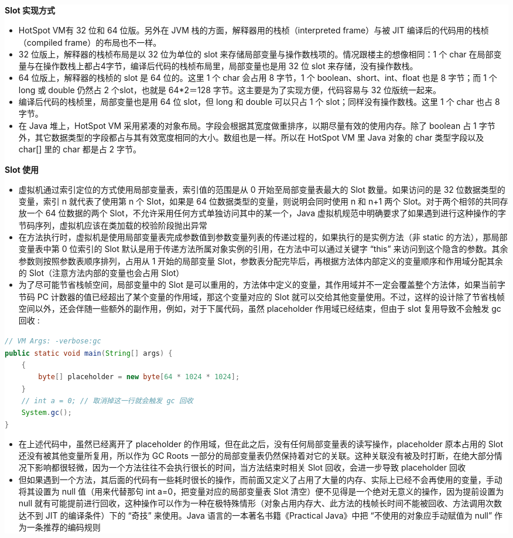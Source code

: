 **Slot 实现方式**

- HotSpot VM有 32 位和 64 位版。另外在 JVM 栈的方面，解释器用的栈桢（interpreted frame）与被 JIT 编译后的代码用的栈桢（compiled frame）的布局也不一样。 
- 32 位版上，解释器的栈桢布局是以 32 位为单位的 slot 来存储局部变量与操作数栈项的。情况跟楼主的想像相同：1 个 char 在局部变量与在操作数栈上都占4字节，编译后代码的栈桢布局里，局部变量也是用 32 位 slot 来存储，没有操作数栈。 
- 64 位版上，解释器的栈桢的 slot 是 64 位的。这里 1 个 char 会占用 8 字节，1 个 boolean、short、int、float 也是 8 字节；而 1 个 long 或 double 仍然占 2 个slot，也就是 64*2＝128 字节。这主要是为了实现方便，代码容易与 32 位版统一起来。 
- 编译后代码的栈桢里，局部变量也是用 64 位 slot，但 long 和 double 可以只占 1 个 slot；同样没有操作数栈。这里 1 个 char 也占 8 字节。 
- 在 Java 堆上，HotSpot VM 采用紧凑的对象布局。字段会根据其宽度做重排序，以期尽量有效的使用内存。除了 boolean 占 1 字节外，其它数据类型的字段都占与其有效宽度相同的大小。数组也是一样。所以在 HotSpot VM 里 Java 对象的 char 类型字段以及 char[] 里的 char 都是占 2 字节。 

**Slot 使用**

- 虚拟机通过索引定位的方式使用局部变量表，索引值的范围是从 0 开始至局部变量表最大的 Slot 数量。如果访问的是 32 位数据类型的变量，索引 n 就代表了使用第 n 个 Slot，如果是 64 位数据类型的变量，则说明会同时使用 n 和 n+1 两个 Slot。对于两个相邻的共同存放一个 64 位数据的两个 Slot，不允许采用任何方式单独访问其中的某一个，Java 虚拟机规范中明确要求了如果遇到进行这种操作的字节码序列，虚拟机应该在类加载的校验阶段抛出异常
- 在方法执行时，虚拟机是使用局部变量表完成参数值到参数变量列表的传递过程的，如果执行的是实例方法（非 static 的方法），那局部变量表中第 0 位索引的 Slot 默认是用于传递方法所属对象实例的引用，在方法中可以通过关键字 “this” 来访问到这个隐含的参数。其余参数则按照参数表顺序排列，占用从 1 开始的局部变量 Slot，参数表分配完毕后，再根据方法体内部定义的变量顺序和作用域分配其余的 Slot（注意方法内部的变量也会占用 Slot）
- 为了尽可能节省栈帧空间，局部变量中的 Slot 是可以重用的，方法体中定义的变量，其作用域并不一定会覆盖整个方法体，如果当前字节码 PC 计数器的值已经超出了某个变量的作用域，那这个变量对应的 Slot 就可以交给其他变量使用。不过，这样的设计除了节省栈帧空间以外，还会伴随一些额外的副作用，例如，对于下属代码，虽然 placeholder 作用域已经结束，但由于 slot 复用导致不会触发 gc 回收 :
```java
// VM Args: -verbose:gc
public static void main(String[] args) {
    {
        byte[] placeholder = new byte[64 * 1024 * 1024];
    }
    // int a = 0; // 取消掉这一行就会触发 gc 回收
    System.gc();
}
```
- 在上述代码中，虽然已经离开了 placeholder 的作用域，但在此之后，没有任何局部变量表的读写操作，placeholder 原本占用的 Slot 还没有被其他变量所复用，所以作为 GC Roots 一部分的局部变量表仍然保持着对它的关联。这种关联没有被及时打断，在绝大部分情况下影响都很轻微，因为一个方法往往不会执行很长的时间，当方法结束时相关 Slot 回收，会进一步导致 placeholder 回收
- 但如果遇到一个方法，其后面的代码有一些耗时很长的操作，而前面又定义了占用了大量的内存、实际上已经不会再使用的变量，手动将其设置为 null 值（用来代替那句 int a=0，把变量对应的局部变量表 Slot 清空）便不见得是一个绝对无意义的操作，因为提前设置为 null 就有可能提前进行回收，这种操作可以作为一种在极特殊情形（对象占用内存大、此方法的栈帧长时间不能被回收、方法调用次数达不到 JIT 的编译条件）下的 “奇技” 来使用。Java 语言的一本著名书籍《Practical Java》中把 “不使用的对象应手动赋值为 null” 作为一条推荐的编码规则